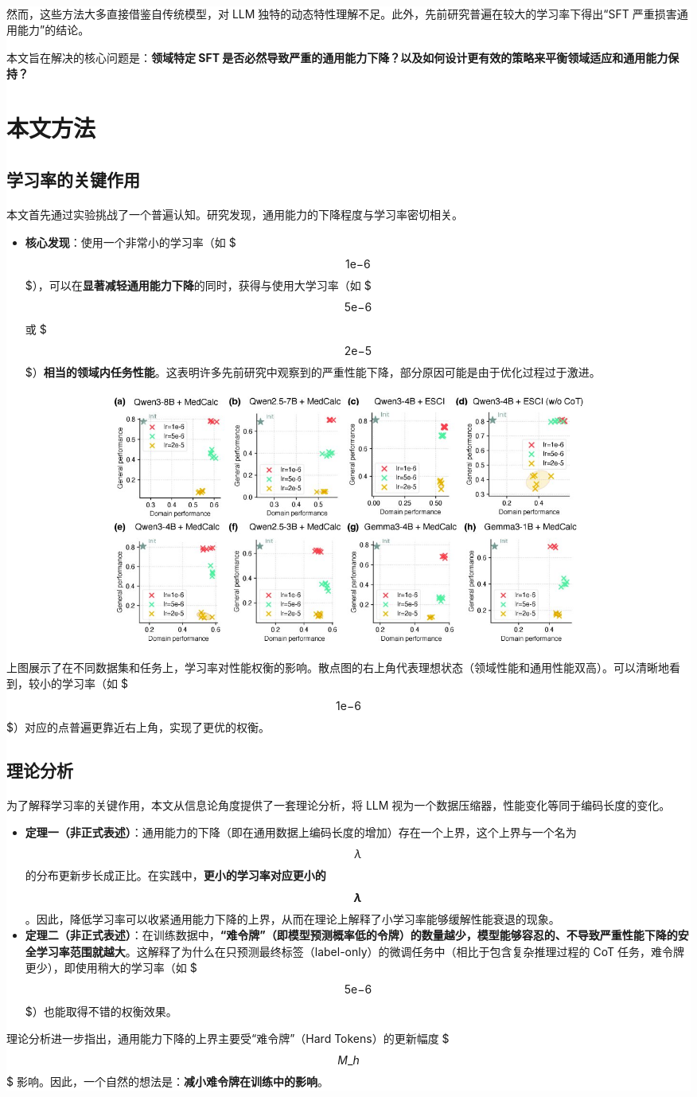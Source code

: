 然而，这些方法大多直接借鉴自传统模型，对 LLM 独特的动态特性理解不足。此外，先前研究普遍在较大的学习率下得出“SFT 严重损害通用能力”的结论。

本文旨在解决的核心问题是：**领域特定 SFT 是否必然导致严重的通用能力下降？以及如何设计更有效的策略来平衡领域适应和通用能力保持？**

# 本文方法

## 学习率的关键作用

本文首先通过实验挑战了一个普遍认知。研究发现，通用能力的下降程度与学习率密切相关。

*   **核心发现**：使用一个非常小的学习率（如 $$$1\mathrm{e}{-6}$$$），可以在**显著减轻通用能力下降**的同时，获得与使用大学习率（如 $$$5\mathrm{e}{-6}$$ 或 $$$2\mathrm{e}{-5}$$$）**相当的领域内任务性能**。这表明许多先前研究中观察到的严重性能下降，部分原因可能是由于优化过程过于激进。

<img src="/images/2509.20758v1/x1.jpg" alt="学习率对领域性能和通用性能权衡的影响" style="width:85%; max-width:600px; margin:auto; display:block;">

上图展示了在不同数据集和任务上，学习率对性能权衡的影响。散点图的右上角代表理想状态（领域性能和通用性能双高）。可以清晰地看到，较小的学习率（如 $$$1\mathrm{e}{-6}$$$）对应的点普遍更靠近右上角，实现了更优的权衡。

## 理论分析

为了解释学习率的关键作用，本文从信息论角度提供了一套理论分析，将 LLM 视为一个数据压缩器，性能变化等同于编码长度的变化。

*   **定理一（非正式表述）**：通用能力的下降（即在通用数据上编码长度的增加）存在一个上界，这个上界与一个名为 $$λ$$ 的分布更新步长成正比。在实践中，**更小的学习率对应更小的 $$λ$$**。因此，降低学习率可以收紧通用能力下降的上界，从而在理论上解释了小学习率能够缓解性能衰退的现象。
*   **定理二（非正式表述）**：在训练数据中，**“难令牌”（即模型预测概率低的令牌）的数量越少，模型能够容忍的、不导致严重性能下降的安全学习率范围就越大**。这解释了为什么在只预测最终标签（label-only）的微调任务中（相比于包含复杂推理过程的 CoT 任务，难令牌更少），即使用稍大的学习率（如 $$$5\mathrm{e}{-6}$$$）也能取得不错的权衡效果。

理论分析进一步指出，通用能力下降的上界主要受“难令牌”（Hard Tokens）的更新幅度 $$$M\_h$$$ 影响。因此，一个自然的想法是：**减小难令牌在训练中的影响**。
